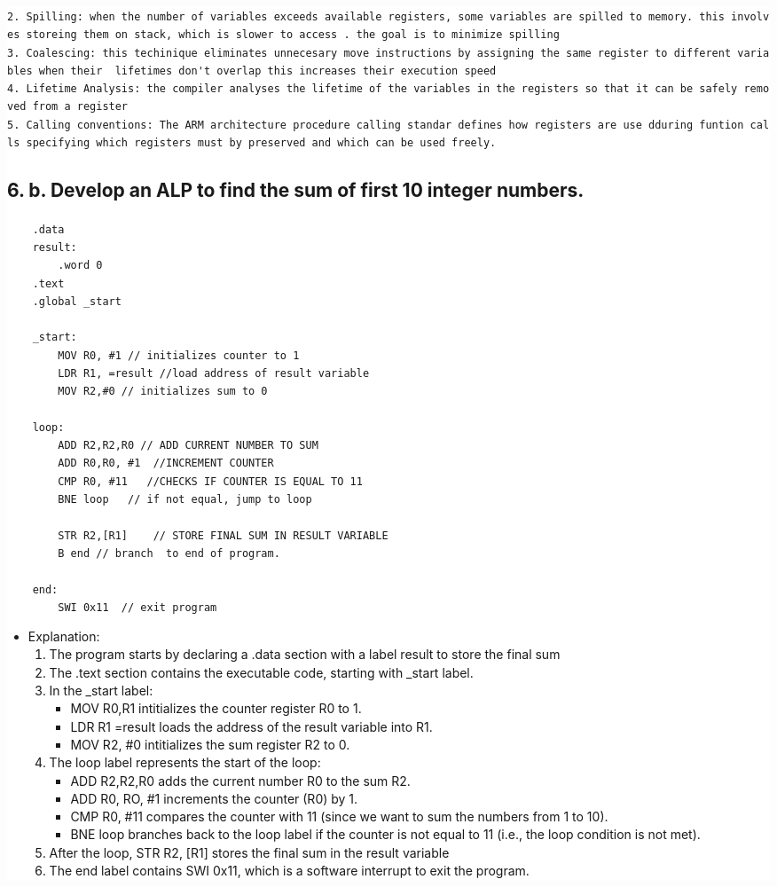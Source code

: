     2. Spilling: when the number of variables exceeds available registers, some variables are spilled to memory. this involves storeing them on stack, which is slower to access . the goal is to minimize spilling 
    3. Coalescing: this techinique eliminates unnecesary move instructions by assigning the same register to different variables when their  lifetimes don't overlap this increases their execution speed 
    4. Lifetime Analysis: the compiler analyses the lifetime of the variables in the registers so that it can be safely removed from a register
    5. Calling conventions: The ARM architecture procedure calling standar defines how registers are use dduring funtion calls specifying which registers must by preserved and which can be used freely.

## 6. b. Develop an ALP to find the sum of first 10 integer numbers.
```
    .data
    result:
        .word 0
    .text
    .global _start

    _start:
        MOV R0, #1 // initializes counter to 1
        LDR R1, =result //load address of result variable
        MOV R2,#0 // initializes sum to 0
    
    loop:
        ADD R2,R2,R0 // ADD CURRENT NUMBER TO SUM
        ADD R0,R0, #1  //INCREMENT COUNTER
        CMP R0, #11   //CHECKS IF COUNTER IS EQUAL TO 11
        BNE loop   // if not equal, jump to loop

        STR R2,[R1]    // STORE FINAL SUM IN RESULT VARIABLE
        B end // branch  to end of program.

    end:
        SWI 0x11  // exit program

```
- Explanation:
    1. The program starts by declaring a .data section with a label result to store the final sum
    2. The .text section contains the executable code, starting with _start label.
    3. In the _start label:
        - MOV R0,R1 intitializes the counter register R0 to 1.
        - LDR R1 =result loads the address of the result variable into R1.
        - MOV R2, #0 intitializes the sum register R2 to 0.
    4. The loop label represents the start of the loop:
        - ADD R2,R2,R0 adds the current number R0 to the sum R2.
        - ADD R0, RO, #1 increments the counter (R0) by 1.
        - CMP R0, #11 compares the counter with 11 (since we want to sum the numbers from 1 to 10).
        - BNE loop branches back to the loop label if the counter is not equal to 11 (i.e., the loop condition is not met).
    5. After the loop, STR R2, [R1] stores the final sum in the result variable
    7. The end label contains SWI 0x11, which is a software interrupt to exit the program.
